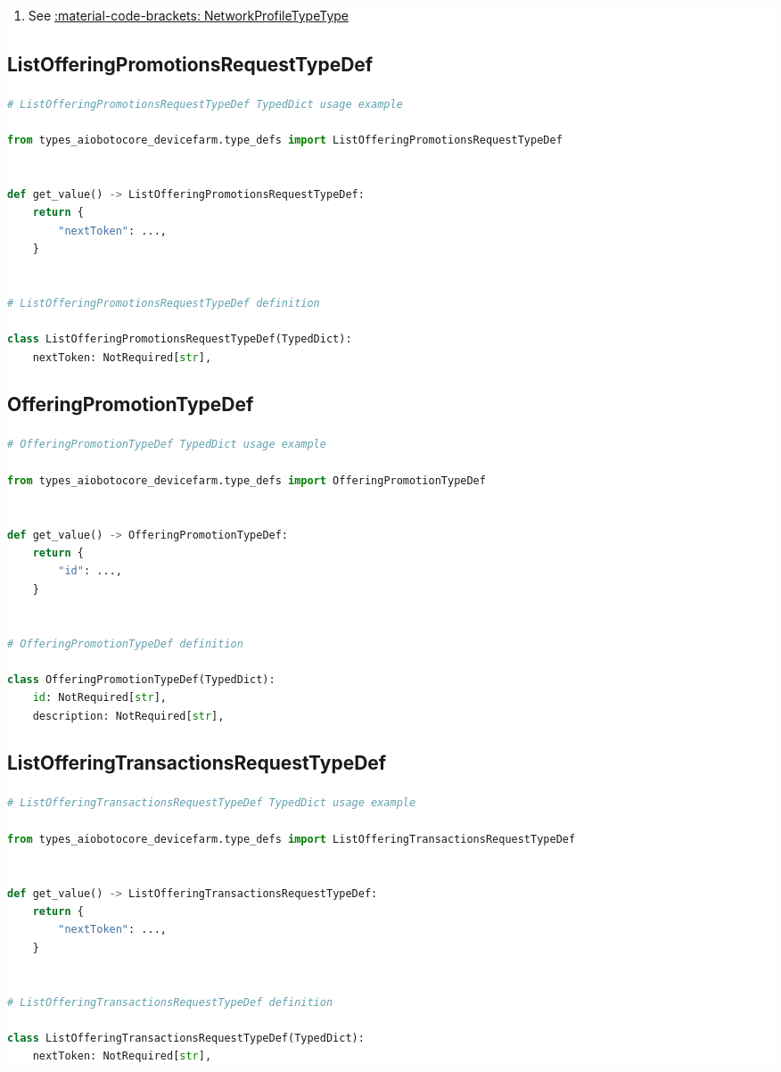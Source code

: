 1. See [:material-code-brackets: NetworkProfileTypeType](./literals.md#networkprofiletypetype) 
## ListOfferingPromotionsRequestTypeDef

```python
# ListOfferingPromotionsRequestTypeDef TypedDict usage example

from types_aiobotocore_devicefarm.type_defs import ListOfferingPromotionsRequestTypeDef


def get_value() -> ListOfferingPromotionsRequestTypeDef:
    return {
        "nextToken": ...,
    }


# ListOfferingPromotionsRequestTypeDef definition

class ListOfferingPromotionsRequestTypeDef(TypedDict):
    nextToken: NotRequired[str],
```

## OfferingPromotionTypeDef

```python
# OfferingPromotionTypeDef TypedDict usage example

from types_aiobotocore_devicefarm.type_defs import OfferingPromotionTypeDef


def get_value() -> OfferingPromotionTypeDef:
    return {
        "id": ...,
    }


# OfferingPromotionTypeDef definition

class OfferingPromotionTypeDef(TypedDict):
    id: NotRequired[str],
    description: NotRequired[str],
```

## ListOfferingTransactionsRequestTypeDef

```python
# ListOfferingTransactionsRequestTypeDef TypedDict usage example

from types_aiobotocore_devicefarm.type_defs import ListOfferingTransactionsRequestTypeDef


def get_value() -> ListOfferingTransactionsRequestTypeDef:
    return {
        "nextToken": ...,
    }


# ListOfferingTransactionsRequestTypeDef definition

class ListOfferingTransactionsRequestTypeDef(TypedDict):
    nextToken: NotRequired[str],
```
